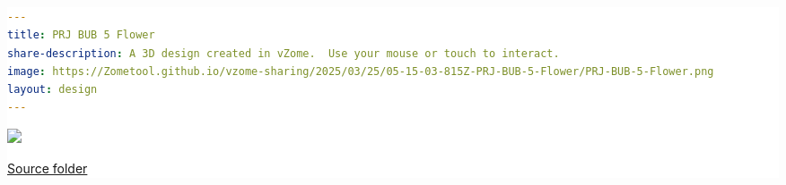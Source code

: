 ```yaml
---
title: PRJ BUB 5 Flower
share-description: A 3D design created in vZome.  Use your mouse or touch to interact.
image: https://Zometool.github.io/vzome-sharing/2025/03/25/05-15-03-815Z-PRJ-BUB-5-Flower/PRJ-BUB-5-Flower.png
layout: design
---
```


  
  <div style='display:flex;'><div style='margin: auto;'><vzome-viewer-previous label='prev step'></vzome-viewer-previous><vzome-viewer-next label='next step'></vzome-viewer-next></div></div>
  <vzome-viewer style="width: 100%; height: 60dvh" indexed='true'
        src="https://Zometool.github.io/vzome-sharing/2025/03/25/05-15-03-815Z-PRJ-BUB-5-Flower/PRJ-BUB-5-Flower.vZome" >
    <img  style="width: 100%"
        src="https://Zometool.github.io/vzome-sharing/2025/03/25/05-15-03-815Z-PRJ-BUB-5-Flower/PRJ-BUB-5-Flower.png" >
  </vzome-viewer>


[Source folder](<https://github.com/Zometool/vzome-sharing/tree/main/2025/03/25/05-15-03-815Z-PRJ-BUB-5-Flower/>)

